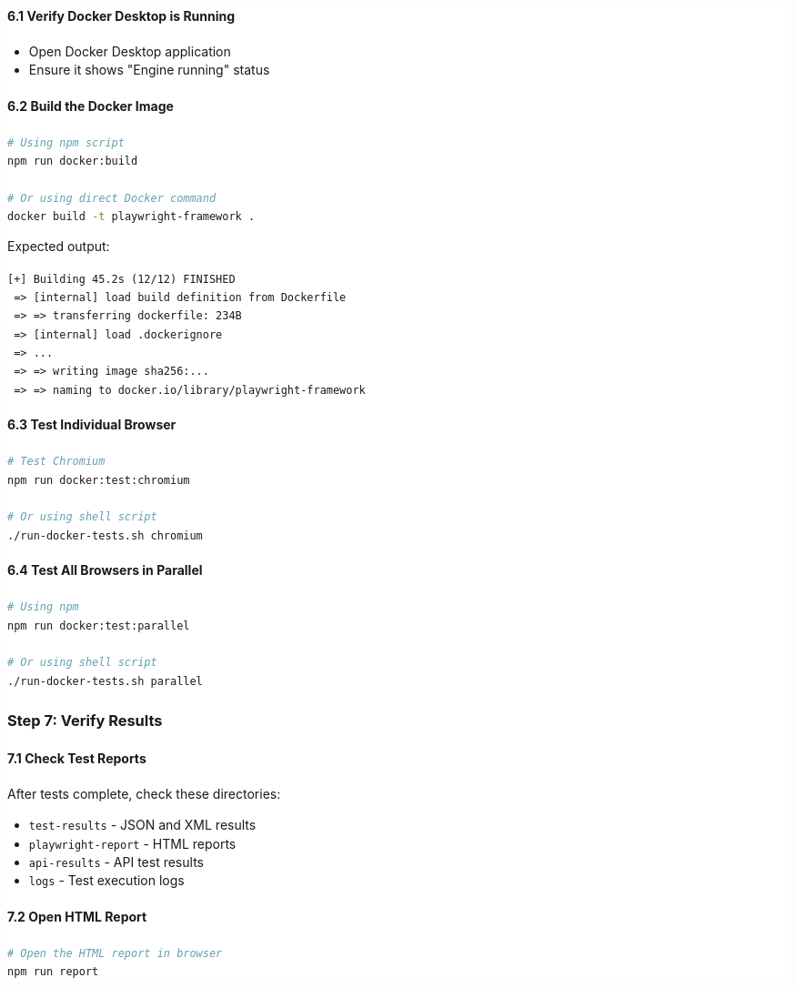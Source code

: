 #### 6.1 Verify Docker Desktop is Running
- Open Docker Desktop application
- Ensure it shows "Engine running" status

#### 6.2 Build the Docker Image
```bash
# Using npm script
npm run docker:build

# Or using direct Docker command
docker build -t playwright-framework .
```

Expected output:
```
[+] Building 45.2s (12/12) FINISHED
 => [internal] load build definition from Dockerfile
 => => transferring dockerfile: 234B
 => [internal] load .dockerignore
 => ...
 => => writing image sha256:...
 => => naming to docker.io/library/playwright-framework
```

#### 6.3 Test Individual Browser
```bash
# Test Chromium
npm run docker:test:chromium

# Or using shell script
./run-docker-tests.sh chromium
```

#### 6.4 Test All Browsers in Parallel
```bash
# Using npm
npm run docker:test:parallel

# Or using shell script
./run-docker-tests.sh parallel
```

### Step 7: Verify Results

#### 7.1 Check Test Reports
After tests complete, check these directories:
- `test-results` - JSON and XML results
- `playwright-report` - HTML reports
- `api-results` - API test results
- `logs` - Test execution logs

#### 7.2 Open HTML Report
```bash
# Open the HTML report in browser
npm run report
```
